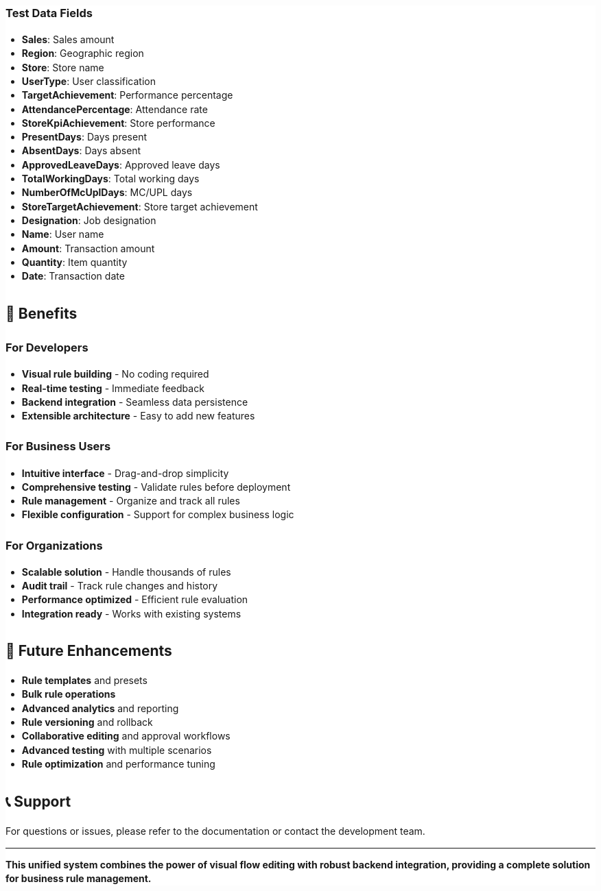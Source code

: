 ### **Test Data Fields**

- **Sales**: Sales amount
- **Region**: Geographic region
- **Store**: Store name
- **UserType**: User classification
- **TargetAchievement**: Performance percentage
- **AttendancePercentage**: Attendance rate
- **StoreKpiAchievement**: Store performance
- **PresentDays**: Days present
- **AbsentDays**: Days absent
- **ApprovedLeaveDays**: Approved leave days
- **TotalWorkingDays**: Total working days
- **NumberOfMcUplDays**: MC/UPL days
- **StoreTargetAchievement**: Store target achievement
- **Designation**: Job designation
- **Name**: User name
- **Amount**: Transaction amount
- **Quantity**: Item quantity
- **Date**: Transaction date

## 🎉 Benefits

### **For Developers**

- **Visual rule building** - No coding required
- **Real-time testing** - Immediate feedback
- **Backend integration** - Seamless data persistence
- **Extensible architecture** - Easy to add new features

### **For Business Users**

- **Intuitive interface** - Drag-and-drop simplicity
- **Comprehensive testing** - Validate rules before deployment
- **Rule management** - Organize and track all rules
- **Flexible configuration** - Support for complex business logic

### **For Organizations**

- **Scalable solution** - Handle thousands of rules
- **Audit trail** - Track rule changes and history
- **Performance optimized** - Efficient rule evaluation
- **Integration ready** - Works with existing systems

## 🔮 Future Enhancements

- **Rule templates** and presets
- **Bulk rule operations**
- **Advanced analytics** and reporting
- **Rule versioning** and rollback
- **Collaborative editing** and approval workflows
- **Advanced testing** with multiple scenarios
- **Rule optimization** and performance tuning

## 📞 Support

For questions or issues, please refer to the documentation or contact the development team.

---

**This unified system combines the power of visual flow editing with robust backend integration, providing a complete solution for business rule management.**
